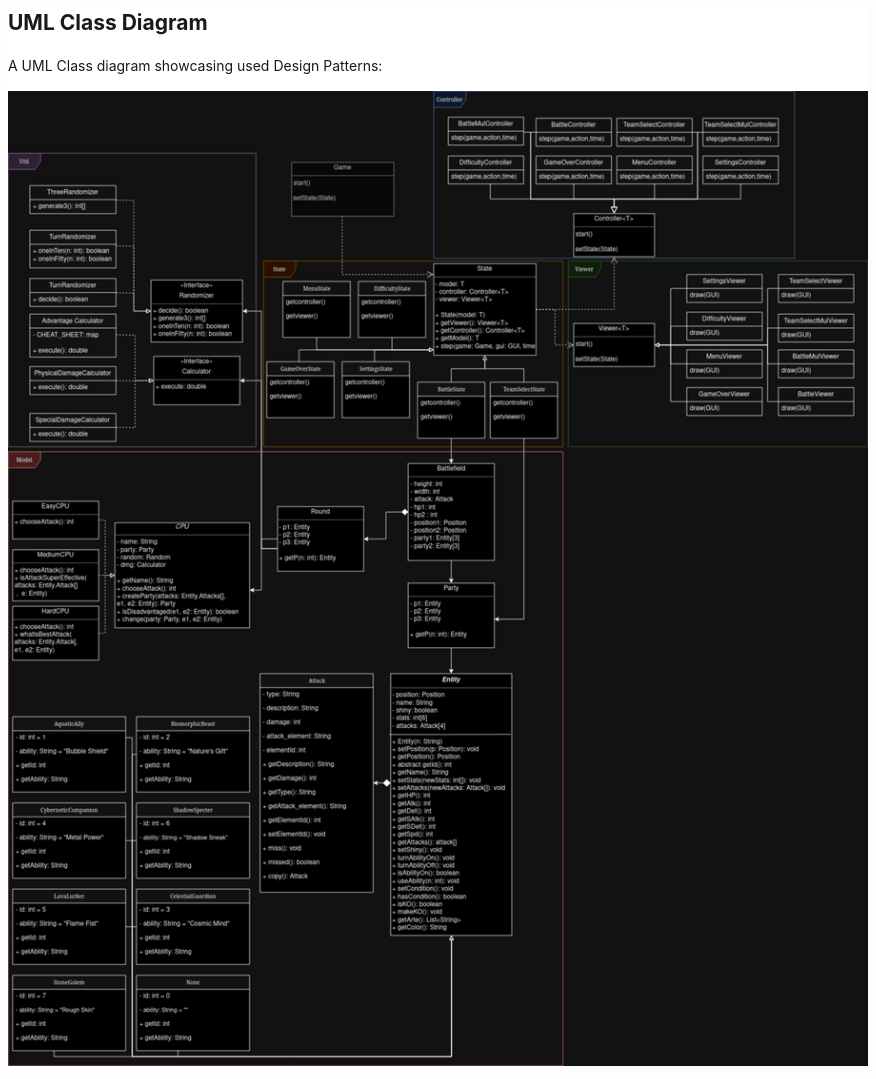 
## UML Class Diagram

A UML Class diagram showcasing used Design Patterns:

![UML class diagram](UML/Class-UML.png)
